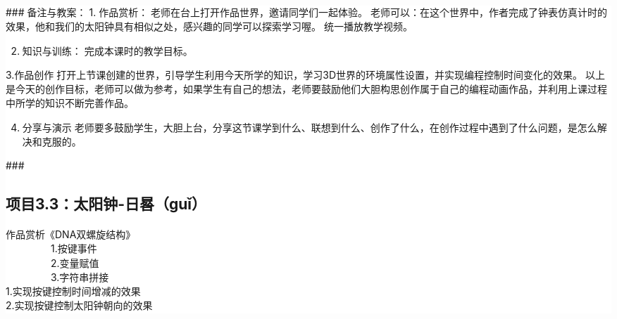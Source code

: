 </div>

<notes display="teacher">
### 备注与教案：
1. 作品赏析：
老师在台上打开作品世界，邀请同学们一起体验。
老师可以：在这个世界中，作者完成了钟表仿真计时的效果，他和我们的太阳钟具有相似之处，感兴趣的同学可以探索学习喔。
统一播放教学视频。

2. 知识与训练：
完成本课时的教学目标。

3.作品创作
打开上节课创建的世界，引导学生利用今天所学的知识，学习3D世界的环境属性设置，并实现编程控制时间变化的效果。
以上是今天的创作目标，老师可以做为参考，如果学生有自己的想法，老师要鼓励他们大胆构思创作属于自己的编程动画作品，并利用上课过程中所学的知识不断完善作品。

4. 分享与演示
老师要多鼓励学生，大胆上台，分享这节课学到什么、联想到什么、创作了什么，在创作过程中遇到了什么问题，是怎么解决和克服的。
</notes>
<notes display="teacher">
### 



</notes>


## 项目3.3：太阳钟-日晷（guǐ）
<div class="left">
    <step value="1">
      作品赏析《DNA双螺旋结构》<br/>
        <action type="explore" projectid="9182"/>
      <action type="dailyVideoLink" href="https://keepwork.com/official/tips/pbl/S4/sundial_3" value="演示视频" />
        <action type="dailyVideo" id="" />
    </step>
</div>

<div class="right">
    <div class="mainwork">
        <step value="2">
            <action type="button" value="知识与训练" sendevent="globalStartLesson 3" projectid="1058277"/>
            <div style="text-align: left;margin-left: 64px;">
			1.按键事件<br/>
			2.变量赋值<br/>
			3.字符串拼接<br/>
			</div> 
        </step>
        <step value="3">
            <action type="loadworld" value="作品创作"/>
            <div class="F1"> 
                1.实现按键控制时间增减的效果 <br/>
				2.实现按键控制太阳钟朝向的效果<br/>
            </div> 
        </step>
    </div>
